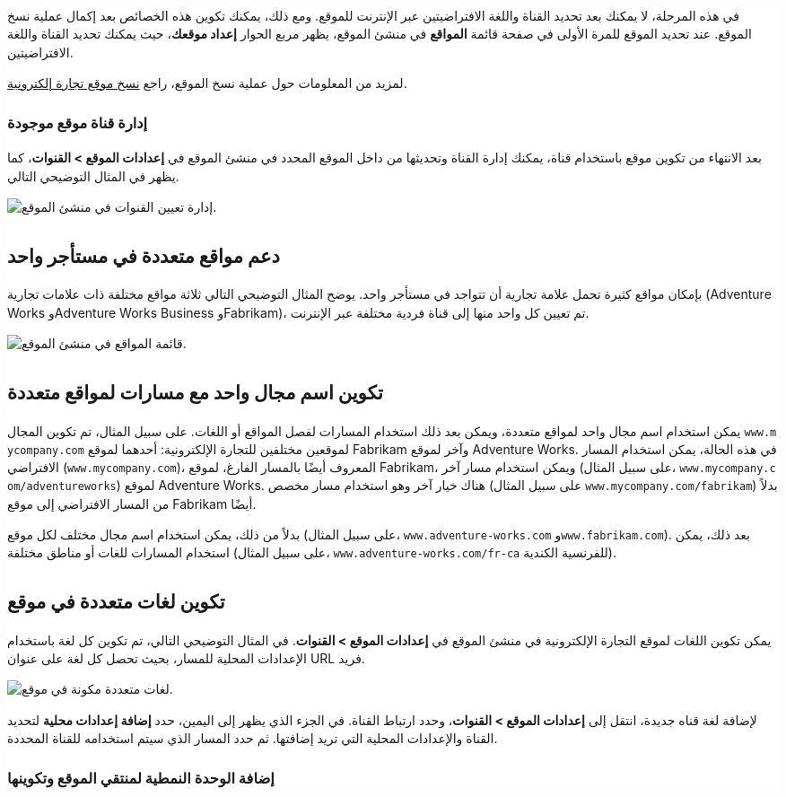 في هذه المرحلة، لا يمكنك بعد تحديد القناة واللغة الافتراضيتين عبر الإنترنت للموقع. ومع ذلك، يمكنك تكوين هذه الخصائص بعد إكمال عملية نسخ الموقع. عند تحديد الموقع للمرة الأولى في صفحة قائمة **المواقع** في منشئ الموقع، يظهر مربع الحوار **إعداد موقعك**، حيث يمكنك تحديد القناة واللغة الافتراضيتين.

لمزيد من المعلومات حول عملية نسخ الموقع، راجع [نسخ موقع تجارة إلكترونية](copy-ecommerce-site.md).

### <a name="manage-an-existing-site-channel"></a>إدارة قناة موقع موجودة

بعد الانتهاء من تكوين موقع باستخدام قناة، يمكنك إدارة القناة وتحديثها من داخل الموقع المحدد في منشئ الموقع في **إعدادات الموقع \> القنوات**، كما يظهر في المثال التوضيحي التالي.

![إدارة تعيين القنوات في منشئ الموقع.](media/channel-mapping-7.png)

## <a name="support-multiple-sites-in-a-single-tenant"></a>دعم مواقع متعددة في مستأجر واحد

بإمكان مواقع كثيرة تحمل علامة تجارية أن تتواجد في مستأجر واحد. يوضح المثال التوضيحي التالي ثلاثة مواقع مختلفة ذات علامات تجارية (Adventure Works وAdventure Works Business وFabrikam)، تم تعيين كل واحد منها إلى قناة فردية مختلفة عبر الإنترنت.

![قائمة المواقع في منشئ الموقع.](media/channel-mapping-8.png)

## <a name="configure-a-single-domain-name-with-paths-for-multiple-sites"></a>تكوين اسم مجال واحد مع مسارات لمواقع متعددة

يمكن استخدام اسم مجال واحد لمواقع متعددة، ويمكن بعد ذلك استخدام المسارات لفصل المواقع أو اللغات. على سبيل المثال، تم تكوين المجال `www.mycompany.com` لموقعين مختلفين للتجارة الإلكترونية: أحدهما لموقع Fabrikam وآخر لموقع Adventure Works. في هذه الحالة، يمكن استخدام المسار الافتراضي (`www.mycompany.com`)، المعروف أيضًا بالمسار الفارغ، لموقع Fabrikam، ويمكن استخدام مسار آخر (على سبيل المثال، `www.mycompany.com/adventureworks`) لموقع Adventure Works. هناك خيار آخر وهو استخدام مسار مخصص (على سبيل المثال `www.mycompany.com/fabrikam`) بدلاً من المسار الافتراضي إلى موقع Fabrikam أيضًا.

بدلاً من ذلك، يمكن استخدام اسم مجال مختلف لكل موقع (على سبيل المثال، `www.adventure-works.com` و`www.fabrikam.com`). بعد ذلك، يمكن استخدام المسارات للغات أو مناطق مختلفة (على سبيل المثال، `www.adventure-works.com/fr-ca` للفرنسية الكندية).

## <a name="configure-multiple-languages-on-a-site"></a>تكوين لغات متعددة في موقع

يمكن تكوين اللغات لموقع التجارة الإلكترونية في منشئ الموقع في **إعدادات الموقع \> القنوات**. في المثال التوضيحي التالي، تم تكوين كل لغة باستخدام الإعدادات المحلية للمسار، بحيث تحصل كل لغة على عنوان URL فريد.

![لغات متعددة مكونة في موقع.](media/channel-mapping-10.png)

لإضافة لغة قناه جديدة، انتقل إلى **إعدادات الموقع \> القنوات**، وحدد ارتباط القناة. في الجزء الذي يظهر إلى اليمين، حدد **إضافة إعدادات محلية** لتحديد القناة والإعدادات المحلية التي تريد إضافتها. ثم حدد المسار الذي سيتم استخدامه للقناة المحددة.

### <a name="add-and-configure-the-site-picker-module"></a>إضافة الوحدة النمطية لمنتقي الموقع وتكوينها
